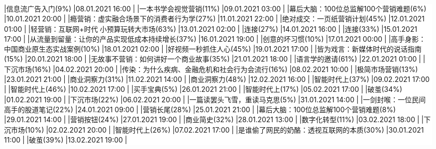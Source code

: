 |信息流广告入门(9%)                           |08.01.2021 16:00            |
|一本书学会视觉营销(11%)                        |09.01.2021 03:00            |
|幕后大脑：100位总监解100个营销难题(6%)              |10.01.2021 20:00            |
|瘾营销：虚实融合场景下的消费者行为学(27%)               |11.01.2021 22:00            |
|绝对成交：一页纸营销计划(45%)                     |12.01.2021 01:00            |
|轻营销：互联网+时代 小预算玩转大市场(63%)              |13.01.2021 02:00            |
|连接(27%)                               |14.01.2021 16:00            |
|连接(33%)                               |15.01.2021 17:00            |
|从流量到留量：让你的产品实现低成本持续增长(37%)            |16.01.2021 19:00            |
|创意的坏习惯(10%)                           |17.01.2021 00:00            |
|高手身影：中国商业原生态实战案例(10%)                 |18.01.2021 02:00            |
|好视频一秒抓住人心(45%)                        |19.01.2021 17:00            |
|皆为戏言：新媒体时代的说话指南(15%)                  |20.01.2021 18:00            |
|无故事不营销：如何讲好一个商业故事(35%)                |21.01.2021 18:00            |
|语言学的邀请(61%)                           |22.01.2021 01:00            |
|下沉市场(16%)                             |04.02.2021 20:00            |
|传染：为什么疾病、金融危机和社会行为会流行(16%)            |08.02.2021 10:00            |
|极简市场营销(13%)                           |23.01.2021 21:00            |
|商业洞察力(31%)                            |11.02.2021 14:00            |
|商业洞察力(48%)                            |12.02.2021 16:00            |
|智能时代上(37%)                            |09.02.2021 17:00            |
|智能时代上(46%)                            |10.02.2021 17:00            |
|买手宝典(5%)                              |26.01.2021 21:00            |
|智能时代上(17%)                            |05.02.2021 17:00            |
|破茧(34%)                               |01.02.2021 19:00            |
|下沉市场(22%)                             |06.02.2021 20:00            |
|一篇读罢头飞雪，重读马克思(5%)                     |31.01.2021 14:00            |
|一剑封喉：一位民间高手的股道笔记(22%)                 |24.01.2021 09:00            |
|营销长尾(28%)                             |25.01.2021 21:00            |
|幕后大脑：100位总监解100个营销难题(8%)              |29.01.2021 14:00            |
|营销按钮(24%)                             |27.01.2021 19:00            |
|商业简史(32%)                             |28.01.2021 13:00            |
|数字化转型(11%)                            |03.02.2021 18:00            |
|下沉市场(10%)                             |02.02.2021 20:00            |
|智能时代上(26%)                            |07.02.2021 17:00            |
|是谁偷了网民的奶酪：透视互联网的本质(30%)               |30.01.2021 11:00            |
|破茧(39%)                               |13.02.2021 19:00            |